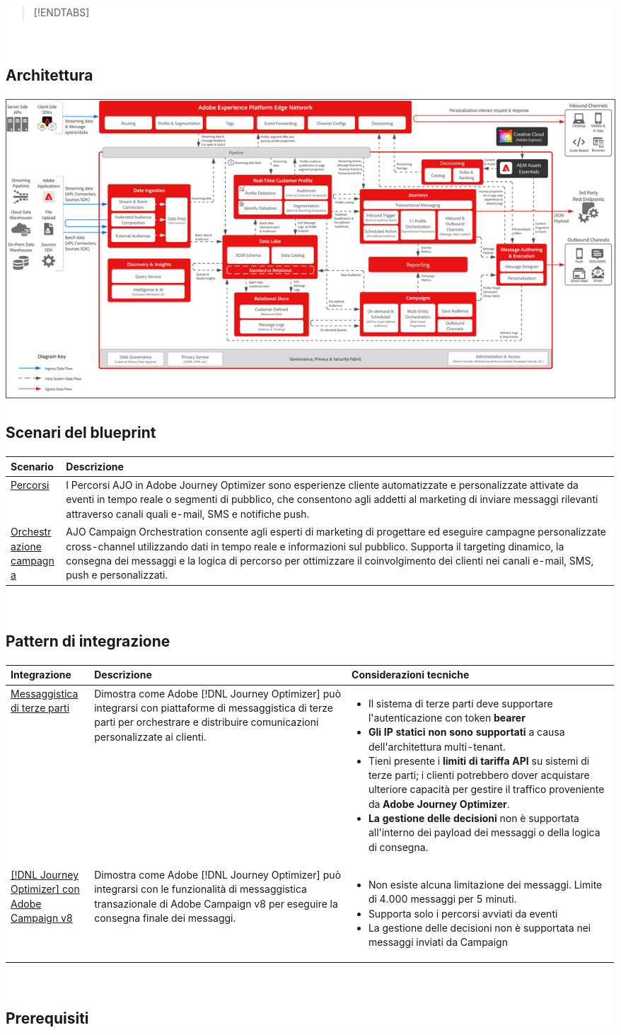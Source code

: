 >[!ENDTABS]

<br>

## Architettura

<img src="images/ajo-architecture.svg" alt="Blueprint per architettura di riferimento Adobe Journey Optimizer" style="width:100%; border:1px solid #4a4a4a" class="modal-image" />

<br>

## Scenari del blueprint

| Scenario | Descrizione |
| :-- | :-- |
| [Percorsi](journey-optimizer-journeys.md) | I Percorsi AJO in Adobe Journey Optimizer sono esperienze cliente automatizzate e personalizzate attivate da eventi in tempo reale o segmenti di pubblico, che consentono agli addetti al marketing di inviare messaggi rilevanti attraverso canali quali e-mail, SMS e notifiche push. |
| [Orchestrazione campagna](journey-optimizer-campaigns.md) | AJO Campaign Orchestration consente agli esperti di marketing di progettare ed eseguire campagne personalizzate cross-channel utilizzando dati in tempo reale e informazioni sul pubblico. Supporta il targeting dinamico, la consegna dei messaggi e la logica di percorso per ottimizzare il coinvolgimento dei clienti nei canali e-mail, SMS, push e personalizzati. | |

<br>

## Pattern di integrazione

| Integrazione | Descrizione | Considerazioni tecniche |
| :-- | :-- | :-- |
| [Messaggistica di terze parti](3rd-party-messaging.md) | Dimostra come Adobe [!DNL Journey Optimizer] può integrarsi con piattaforme di messaggistica di terze parti per orchestrare e distribuire comunicazioni personalizzate ai clienti. | <ul><li>Il sistema di terze parti deve supportare l&#39;autenticazione con token **bearer**</li><li>**Gli IP statici non sono supportati** a causa dell&#39;architettura multi-tenant.</li><li>Tieni presente i **limiti di tariffa API** su sistemi di terze parti; i clienti potrebbero dover acquistare ulteriore capacità per gestire il traffico proveniente da **Adobe Journey Optimizer**.</li><li>**La gestione delle decisioni** non è supportata all&#39;interno dei payload dei messaggi o della logica di consegna.</li></ul> |
| [[!DNL Journey Optimizer] con Adobe Campaign v8](../campaign-v8/ajo-and-campaign-v8.md) | Dimostra come Adobe [!DNL Journey Optimizer] può integrarsi con le funzionalità di messaggistica transazionale di Adobe Campaign v8 per eseguire la consegna finale dei messaggi. | <ul><li>Non esiste alcuna limitazione dei messaggi. Limite di 4.000 messaggi per 5 minuti.</li><li>Supporta solo i percorsi avviati da eventi</li><li>La gestione delle decisioni non è supportata nei messaggi inviati da Campaign</li></ul> |

<br>

## Prerequisiti
